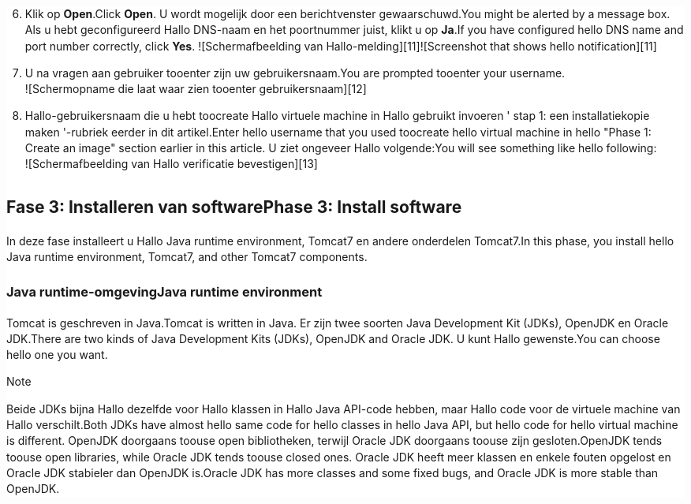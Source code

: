 6. <span data-ttu-id="30ad2-197">Klik op **Open**.</span><span class="sxs-lookup"><span data-stu-id="30ad2-197">Click **Open**.</span></span> <span data-ttu-id="30ad2-198">U wordt mogelijk door een berichtvenster gewaarschuwd.</span><span class="sxs-lookup"><span data-stu-id="30ad2-198">You might be alerted by a message box.</span></span> <span data-ttu-id="30ad2-199">Als u hebt geconfigureerd Hallo DNS-naam en het poortnummer juist, klikt u op **Ja**.</span><span class="sxs-lookup"><span data-stu-id="30ad2-199">If you have configured hello DNS name and port number correctly, click **Yes**.</span></span>
<span data-ttu-id="30ad2-200">![Schermafbeelding van Hallo-melding][11]</span><span class="sxs-lookup"><span data-stu-id="30ad2-200">![Screenshot that shows hello notification][11]</span></span>

7. <span data-ttu-id="30ad2-201">U na vragen aan gebruiker tooenter zijn uw gebruikersnaam.</span><span class="sxs-lookup"><span data-stu-id="30ad2-201">You are prompted tooenter your username.</span></span>  
![Schermopname die laat waar zien tooenter gebruikersnaam][12]

8. <span data-ttu-id="30ad2-203">Hallo-gebruikersnaam die u hebt toocreate Hallo virtuele machine in Hallo gebruikt invoeren ' stap 1: een installatiekopie maken '-rubriek eerder in dit artikel.</span><span class="sxs-lookup"><span data-stu-id="30ad2-203">Enter hello username that you used toocreate hello virtual machine in hello "Phase 1: Create an image" section earlier in this article.</span></span> <span data-ttu-id="30ad2-204">U ziet ongeveer Hallo volgende:</span><span class="sxs-lookup"><span data-stu-id="30ad2-204">You will see something like hello following:</span></span>  
![Schermafbeelding van Hallo verificatie bevestigen][13]

## <a name="phase-3-install-software"></a><span data-ttu-id="30ad2-206">Fase 3: Installeren van software</span><span class="sxs-lookup"><span data-stu-id="30ad2-206">Phase 3: Install software</span></span>
<span data-ttu-id="30ad2-207">In deze fase installeert u Hallo Java runtime environment, Tomcat7 en andere onderdelen Tomcat7.</span><span class="sxs-lookup"><span data-stu-id="30ad2-207">In this phase, you install hello Java runtime environment, Tomcat7, and other Tomcat7 components.</span></span>  

### <a name="java-runtime-environment"></a><span data-ttu-id="30ad2-208">Java runtime-omgeving</span><span class="sxs-lookup"><span data-stu-id="30ad2-208">Java runtime environment</span></span>
<span data-ttu-id="30ad2-209">Tomcat is geschreven in Java.</span><span class="sxs-lookup"><span data-stu-id="30ad2-209">Tomcat is written in Java.</span></span> <span data-ttu-id="30ad2-210">Er zijn twee soorten Java Development Kit (JDKs), OpenJDK en Oracle JDK.</span><span class="sxs-lookup"><span data-stu-id="30ad2-210">There are two kinds of Java Development Kits (JDKs), OpenJDK and Oracle JDK.</span></span> <span data-ttu-id="30ad2-211">U kunt Hallo gewenste.</span><span class="sxs-lookup"><span data-stu-id="30ad2-211">You can choose hello one you want.</span></span>  

> [!NOTE]
> <span data-ttu-id="30ad2-212">Beide JDKs bijna Hallo dezelfde voor Hallo klassen in Hallo Java API-code hebben, maar Hallo code voor de virtuele machine van Hallo verschilt.</span><span class="sxs-lookup"><span data-stu-id="30ad2-212">Both JDKs have almost hello same code for hello classes in hello Java API, but hello code for hello virtual machine is different.</span></span> <span data-ttu-id="30ad2-213">OpenJDK doorgaans toouse open bibliotheken, terwijl Oracle JDK doorgaans toouse zijn gesloten.</span><span class="sxs-lookup"><span data-stu-id="30ad2-213">OpenJDK tends toouse open libraries, while Oracle JDK tends toouse closed ones.</span></span> <span data-ttu-id="30ad2-214">Oracle JDK heeft meer klassen en enkele fouten opgelost en Oracle JDK stabieler dan OpenJDK is.</span><span class="sxs-lookup"><span data-stu-id="30ad2-214">Oracle JDK has more classes and some fixed bugs, and Oracle JDK is more stable than OpenJDK.</span></span>
